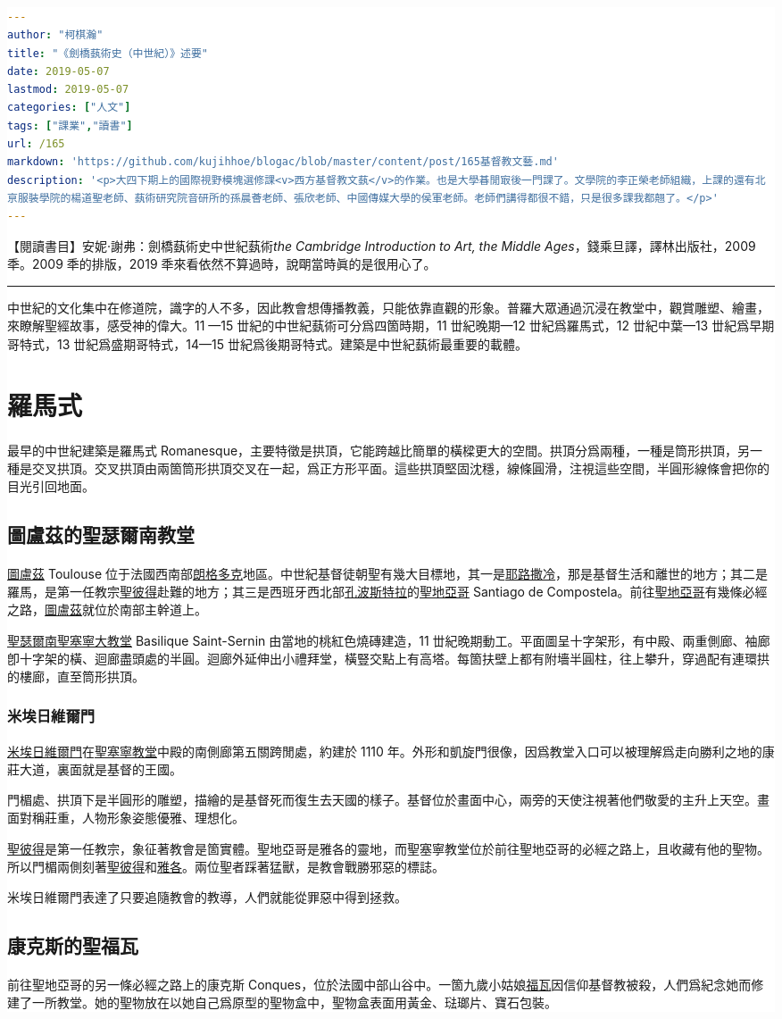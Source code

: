 ```yaml
---
author: "柯棋瀚"
title: "《劍橋蓺術史（中世紀）》述要"
date: 2019-05-07
lastmod: 2019-05-07
categories: ["人文"]
tags: ["課業","讀書"]
url: /165
markdown: 'https://github.com/kujihhoe/blogac/blob/master/content/post/165基督教文藝.md'
description: '<p>大四下期上的國際視野模塊選修課<v>西方基督教文蓺</v>的作業。也是大學㫷閒㝡後一門課了。文學院的李正榮老師組織，上課的還有北亰服裝學院的楊道聖老師、蓺術研究院音研所的孫晨薈老師、張欣老師、中國傳媒大學的侯軍老師。老師們講得都很不錯，只是很多課我都翹了。</p>'
---
```


【閱讀書目】安妮·謝弗：<v>劍橋蓺術史</v><v>中世紀蓺術</v>*the Cambridge Introduction to Art, the Middle Ages*，錢乘旦譯，譯林出版社，2009 秊。<n>2009 秊的排版，2019 秊來看依然不算過時，說朙當時眞的是很用心了。</n>

----

中世紀的文化集中在修道院，識字的人不多，因此教會想傳播教義，只能依靠直觀的形象。普羅大眾通過沉浸在教堂中，觀賞雕塑、繪畫，來瞭解聖經故事，感受神的偉大。11 —15 丗紀的中世紀蓺術可分爲四箇時期，11 丗紀晚期—12 丗紀爲羅馬式，12 丗紀中葉—13 丗紀爲早期哥特式，13 丗紀爲盛期哥特式，14—15  丗紀爲後期哥特式。建築是中世紀蓺術最重要的載體。

# 羅馬式

最早的中世紀建築是羅馬式 Romanesque，主要特徵是拱頂，它能跨越比簡單的橫樑更大的空間。拱頂分爲兩種，一種是筒形拱頂，另一種是交叉拱頂。交叉拱頂由兩箇筒形拱頂交叉在一起，爲正方形平面。這些拱頂堅固沈穩，線條圓滑，注視這些空間，半圓形線條會把你的目光引回地面。

## 圖盧茲的聖瑟爾南教堂

<u>圖盧茲</u> Toulouse 位于法國西南部<u>朗格多克</u>地區。中世紀基督徒朝聖有幾大目標地，其一是<u>耶路撒冷</u>，那是基督生活和離世的地方；其二是羅馬，是第一任教宗<u>聖彼得</u>赴難的地方；其三是西班牙西北部<u>孔波斯特拉</u>的<u>聖地亞哥</u> Santiago de Compostela。前往<u>聖地亞哥</u>有幾條必經之路，<u>圖盧茲</u>就位於南部主幹道上。

<u>聖瑟爾南<n>聖塞寧</n>大教堂</u> Basilique Saint-Sernin 由當地的桃紅色燒磚建造，11 丗紀晚期動工。平面圖呈十字架形，有中殿、兩重側廊、袖廊<n>卽十字架的橫</n>、迴廊<n>盡頭處的半圓。迴廊外延伸出小禮拜堂</n>，橫豎交點上有高塔。每箇扶壁上都有附墻半圓柱，往上攀升，穿過配有連環拱的樓廊，直至筒形拱頂。

### 米埃日維爾門

<u>米埃日維爾門</u>在<u>聖塞寧教堂</u>中殿的南側廊第五關跨閒處，約建於 1110 年。外形和凱旋門很像，因爲教堂入口可以被理解爲走向勝利之地的康莊大道，裏面就是基督的王國。

門楣處、拱頂下是半圓形的雕塑，描繪的是基督死而復生去天國的樣子。基督位於畫面中心，兩旁的天使注視著他們敬愛的主升上天空。畫面對稱莊重，人物形象姿態優雅、理想化。

<u>聖彼得</u>是第一任教宗，象征著教會是箇實體。聖地亞哥是雅各的靈地，而聖塞寧教堂位於前往聖地亞哥的必經之路上，且收藏有他的聖物。所以門楣兩側刻著<u>聖彼得</u>和<u>雅各</u>。兩位聖者踩著猛獸，是教會戰勝邪惡的標誌。

米埃日維爾門表達了只要追隨教會的教導，人們就能從罪惡中得到拯救。

## 康克斯的聖福瓦

前往聖地亞哥的另一條必經之路上的康克斯 Conques，位於法國中部山谷中。一箇九歲小姑娘<u>福瓦</u>因信仰基督教被殺，人們爲紀念她而修建了一所教堂。她的聖物放在以她自己爲原型的聖物盒中，聖物盒表面用黃金、琺瑯片、寶石包裝。
